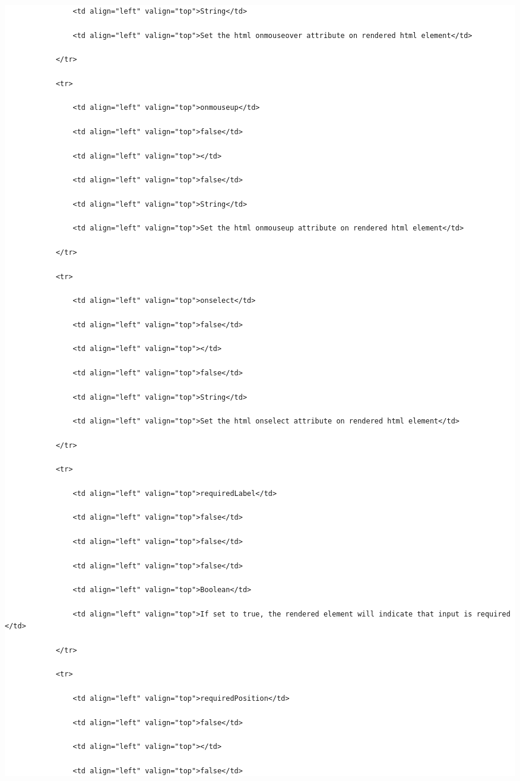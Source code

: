 					<td align="left" valign="top">String</td>

					<td align="left" valign="top">Set the html onmouseover attribute on rendered html element</td>

				</tr>

				<tr>

					<td align="left" valign="top">onmouseup</td>

					<td align="left" valign="top">false</td>

					<td align="left" valign="top"></td>

					<td align="left" valign="top">false</td>

					<td align="left" valign="top">String</td>

					<td align="left" valign="top">Set the html onmouseup attribute on rendered html element</td>

				</tr>

				<tr>

					<td align="left" valign="top">onselect</td>

					<td align="left" valign="top">false</td>

					<td align="left" valign="top"></td>

					<td align="left" valign="top">false</td>

					<td align="left" valign="top">String</td>

					<td align="left" valign="top">Set the html onselect attribute on rendered html element</td>

				</tr>

				<tr>

					<td align="left" valign="top">requiredLabel</td>

					<td align="left" valign="top">false</td>

					<td align="left" valign="top">false</td>

					<td align="left" valign="top">false</td>

					<td align="left" valign="top">Boolean</td>

					<td align="left" valign="top">If set to true, the rendered element will indicate that input is required</td>

				</tr>

				<tr>

					<td align="left" valign="top">requiredPosition</td>

					<td align="left" valign="top">false</td>

					<td align="left" valign="top"></td>

					<td align="left" valign="top">false</td>
